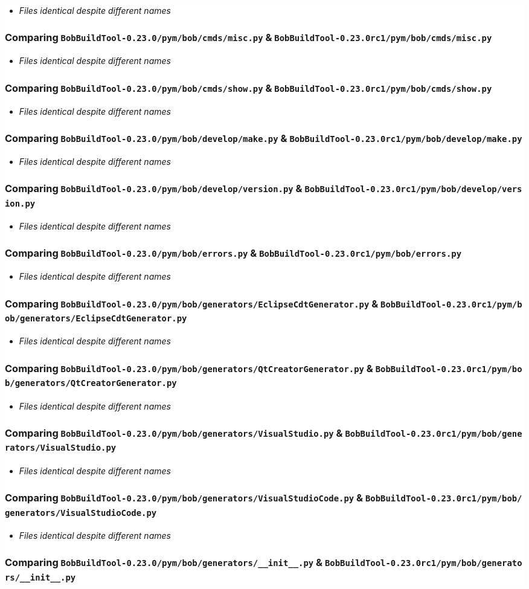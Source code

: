  * *Files identical despite different names*

### Comparing `BobBuildTool-0.23.0/pym/bob/cmds/misc.py` & `BobBuildTool-0.23.0rc1/pym/bob/cmds/misc.py`

 * *Files identical despite different names*

### Comparing `BobBuildTool-0.23.0/pym/bob/cmds/show.py` & `BobBuildTool-0.23.0rc1/pym/bob/cmds/show.py`

 * *Files identical despite different names*

### Comparing `BobBuildTool-0.23.0/pym/bob/develop/make.py` & `BobBuildTool-0.23.0rc1/pym/bob/develop/make.py`

 * *Files identical despite different names*

### Comparing `BobBuildTool-0.23.0/pym/bob/develop/version.py` & `BobBuildTool-0.23.0rc1/pym/bob/develop/version.py`

 * *Files identical despite different names*

### Comparing `BobBuildTool-0.23.0/pym/bob/errors.py` & `BobBuildTool-0.23.0rc1/pym/bob/errors.py`

 * *Files identical despite different names*

### Comparing `BobBuildTool-0.23.0/pym/bob/generators/EclipseCdtGenerator.py` & `BobBuildTool-0.23.0rc1/pym/bob/generators/EclipseCdtGenerator.py`

 * *Files identical despite different names*

### Comparing `BobBuildTool-0.23.0/pym/bob/generators/QtCreatorGenerator.py` & `BobBuildTool-0.23.0rc1/pym/bob/generators/QtCreatorGenerator.py`

 * *Files identical despite different names*

### Comparing `BobBuildTool-0.23.0/pym/bob/generators/VisualStudio.py` & `BobBuildTool-0.23.0rc1/pym/bob/generators/VisualStudio.py`

 * *Files identical despite different names*

### Comparing `BobBuildTool-0.23.0/pym/bob/generators/VisualStudioCode.py` & `BobBuildTool-0.23.0rc1/pym/bob/generators/VisualStudioCode.py`

 * *Files identical despite different names*

### Comparing `BobBuildTool-0.23.0/pym/bob/generators/__init__.py` & `BobBuildTool-0.23.0rc1/pym/bob/generators/__init__.py`
